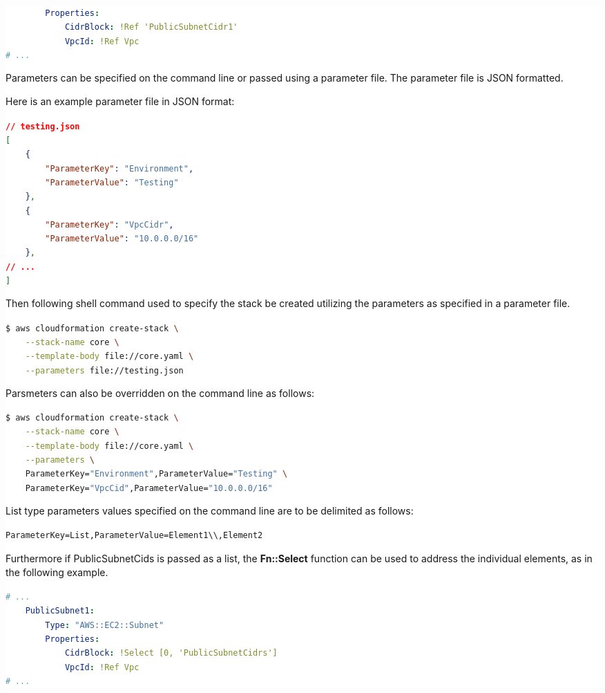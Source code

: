 ```yaml
        Properties:
            CidrBlock: !Ref 'PublicSubnetCidr1'
            VpcId: !Ref Vpc
# ...
```

Parameters can be specified on the command line or passed using a parameter file. The parameter file is JSON formatted.

Here is an example parameter file in JSON format:

```json
// testing.json
[
    {
        "ParameterKey": "Environment",
        "ParameterValue": "Testing"
    },
    {
        "ParameterKey": "VpcCidr",
        "ParameterValue": "10.0.0.0/16"
    },
// ...
]
```

Then following shell command used to specify the stack be created utilizing the parameters as specified in a parameter file.

```sh
$ aws cloudformation create-stack \
    --stack-name core \
    --template-body file://core.yaml \
    --parameters file://testing.json
```

Parsmeters can also be overridden on the command line as follows:

```sh
$ aws cloudformation create-stack \
    --stack-name core \
    --template-body file://core.yaml \
    --parameters \
    ParameterKey="Environment",ParameterValue="Testing" \
    ParameterKey="VpcCid",ParameterValue="10.0.0.0/16"
```

List type parameters values specified on the command line are to be delimited as follows:

```
ParameterKey=List,ParameterValue=Element1\\,Element2
```

Furthermore if PublicSubnetCids is passed as a list, the **Fn::Select** function can be used to address the individual elements, as in the following example.

```yaml
# ...
    PublicSubnet1:
        Type: "AWS::EC2::Subnet"
        Properties:
            CidrBlock: !Select [0, 'PublicSubnetCidrs']
            VpcId: !Ref Vpc
# ...
```
